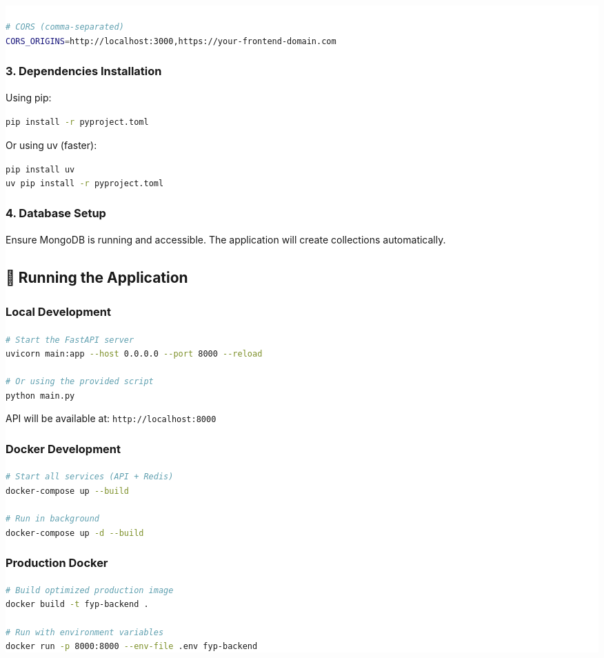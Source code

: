 ```bash

# CORS (comma-separated)
CORS_ORIGINS=http://localhost:3000,https://your-frontend-domain.com
```

### 3. Dependencies Installation

Using pip:
```bash
pip install -r pyproject.toml
```

Or using uv (faster):
```bash
pip install uv
uv pip install -r pyproject.toml
```

### 4. Database Setup

Ensure MongoDB is running and accessible. The application will create collections automatically.

## 🚀 Running the Application

### Local Development

```bash
# Start the FastAPI server
uvicorn main:app --host 0.0.0.0 --port 8000 --reload

# Or using the provided script
python main.py
```

API will be available at: `http://localhost:8000`

### Docker Development

```bash
# Start all services (API + Redis)
docker-compose up --build

# Run in background
docker-compose up -d --build
```

### Production Docker

```bash
# Build optimized production image
docker build -t fyp-backend .

# Run with environment variables
docker run -p 8000:8000 --env-file .env fyp-backend
```
